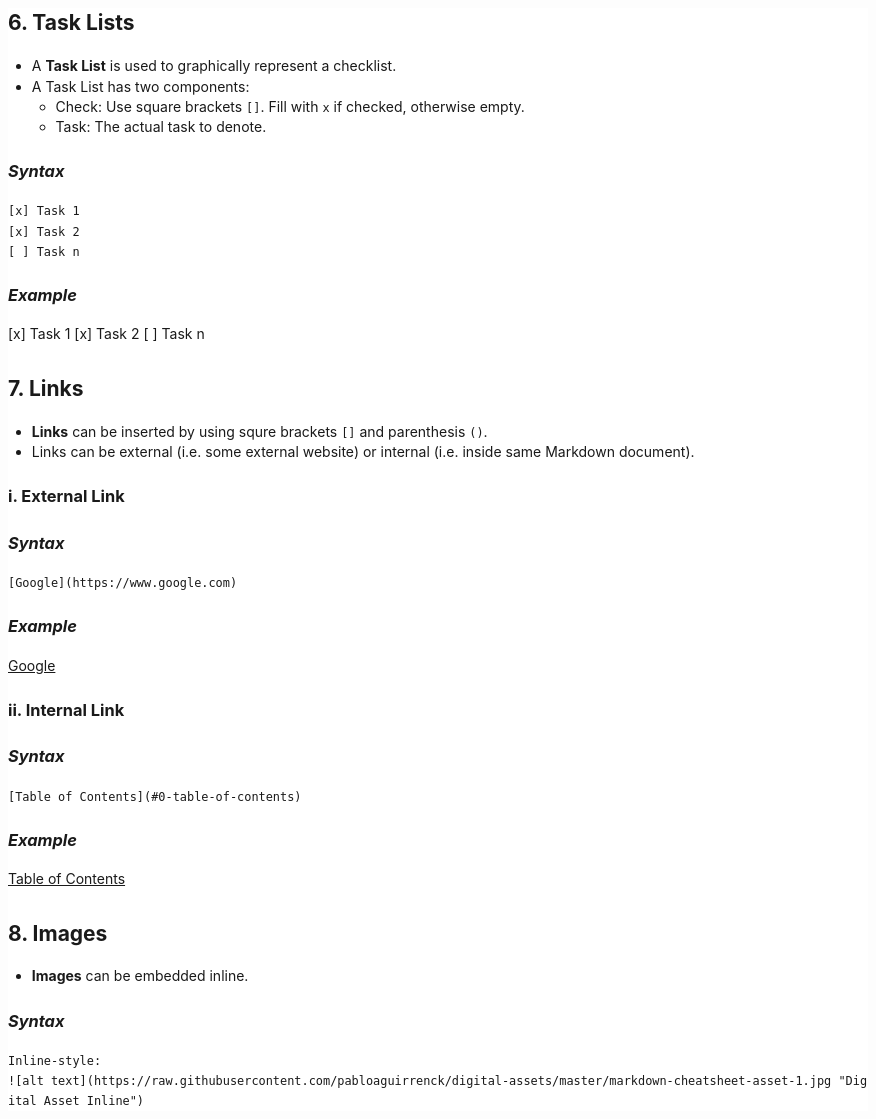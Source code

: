 ## 6. Task Lists
- A **Task List** is used to graphically represent a checklist. 
- A Task List has two components:
	- Check: Use square brackets `[]`. Fill with `x` if checked, otherwise empty.
	- Task: The actual task to denote.

### **_Syntax_**
```
[x] Task 1
[x] Task 2
[ ] Task n
```

### **_Example_**
[x] Task 1
[x] Task 2
[ ] Task n

## 7. Links
- **Links** can be inserted by using squre brackets `[]` and parenthesis `()`.  
- Links can be external (i.e. some external website) or internal (i.e. inside same Markdown document).

### i. External Link

### **_Syntax_**
```
[Google](https://www.google.com)
```

### **_Example_**
[Google](https://www.google.com)

### ii. Internal Link

### **_Syntax_**
```
[Table of Contents](#0-table-of-contents)
```

### **_Example_**
[Table of Contents](#0-table-of-contents)

## 8. Images
- **Images** can be embedded inline.

### **_Syntax_**
```
Inline-style: 
![alt text](https://raw.githubusercontent.com/pabloaguirrenck/digital-assets/master/markdown-cheatsheet-asset-1.jpg "Digital Asset Inline")
```


[^footnote]: This is the actual reference.
 [^footnote]: This is the actual footnote.